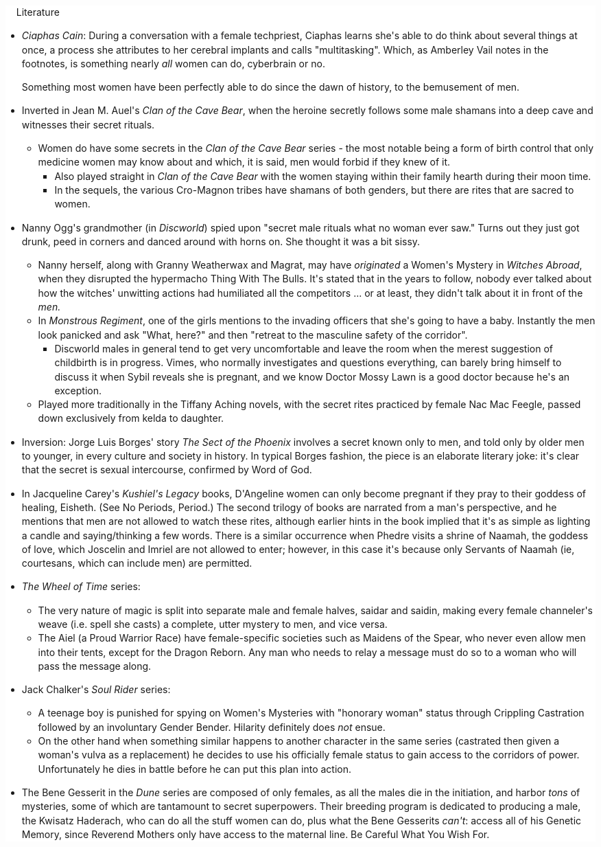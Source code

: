     Literature 

-   _Ciaphas Cain_: During a conversation with a female techpriest, Ciaphas learns she's able to do think about several things at once, a process she attributes to her cerebral implants and calls "multitasking". Which, as Amberley Vail notes in the footnotes, is something nearly _all_ women can do, cyberbrain or no.
    
    Something most women have been perfectly able to do since the dawn of history, to the bemusement of men.
    
-   Inverted in Jean M. Auel's _Clan of the Cave Bear_, when the heroine secretly follows some male shamans into a deep cave and witnesses their secret rituals.
    -   Women do have some secrets in the _Clan of the Cave Bear_ series - the most notable being a form of birth control that only medicine women may know about and which, it is said, men would forbid if they knew of it.
        -   Also played straight in _Clan of the Cave Bear_ with the women staying within their family hearth during their moon time.
        -   In the sequels, the various Cro-Magnon tribes have shamans of both genders, but there are rites that are sacred to women.
-   Nanny Ogg's grandmother (in _Discworld_) spied upon "secret male rituals what no woman ever saw." Turns out they just got drunk, peed in corners and danced around with horns on. She thought it was a bit sissy.
    -   Nanny herself, along with Granny Weatherwax and Magrat, may have _originated_ a Women's Mystery in _Witches Abroad_, when they disrupted the hypermacho Thing With The Bulls. It's stated that in the years to follow, nobody ever talked about how the witches' unwitting actions had humiliated all the competitors ... or at least, they didn't talk about it in front of the _men._
    -   In _Monstrous Regiment_, one of the girls mentions to the invading officers that she's going to have a baby. Instantly the men look panicked and ask "What, here?" and then "retreat to the masculine safety of the corridor".
        -   Discworld males in general tend to get very uncomfortable and leave the room when the merest suggestion of childbirth is in progress. Vimes, who normally investigates and questions everything, can barely bring himself to discuss it when Sybil reveals she is pregnant, and we know Doctor Mossy Lawn is a good doctor because he's an exception.
    -   Played more traditionally in the Tiffany Aching novels, with the secret rites practiced by female Nac Mac Feegle, passed down exclusively from kelda to daughter.
-   Inversion: Jorge Luis Borges' story _The Sect of the Phoenix_ involves a secret known only to men, and told only by older men to younger, in every culture and society in history. In typical Borges fashion, the piece is an elaborate literary joke: it's clear that the secret is sexual intercourse, confirmed by Word of God.
-   In Jacqueline Carey's _Kushiel's Legacy_ books, D'Angeline women can only become pregnant if they pray to their goddess of healing, Eisheth. (See No Periods, Period.) The second trilogy of books are narrated from a man's perspective, and he mentions that men are not allowed to watch these rites, although earlier hints in the book implied that it's as simple as lighting a candle and saying/thinking a few words. There is a similar occurrence when Phedre visits a shrine of Naamah, the goddess of love, which Joscelin and Imriel are not allowed to enter; however, in this case it's because only Servants of Naamah (ie, courtesans, which can include men) are permitted.
-   _The Wheel of Time_ series:
    -   The very nature of magic is split into separate male and female halves, saidar and saidin, making every female channeler's weave (i.e. spell she casts) a complete, utter mystery to men, and vice versa.
    -   The Aiel (a Proud Warrior Race) have female-specific societies such as Maidens of the Spear, who never even allow men into their tents, except for the Dragon Reborn. Any man who needs to relay a message must do so to a woman who will pass the message along.
-   Jack Chalker's _Soul Rider_ series:
    -   A teenage boy is punished for spying on Women's Mysteries with "honorary woman" status through Crippling Castration followed by an involuntary Gender Bender. Hilarity definitely does _not_ ensue.
    -   On the other hand when something similar happens to another character in the same series (castrated then given a woman's vulva as a replacement) he decides to use his officially female status to gain access to the corridors of power. Unfortunately he dies in battle before he can put this plan into action.
-   The Bene Gesserit in the _Dune_ series are composed of only females, as all the males die in the initiation, and harbor _tons_ of mysteries, some of which are tantamount to secret superpowers. Their breeding program is dedicated to producing a male, the Kwisatz Haderach, who can do all the stuff women can do, plus what the Bene Gesserits _can't_: access all of his Genetic Memory, since Reverend Mothers only have access to the maternal line. Be Careful What You Wish For.
